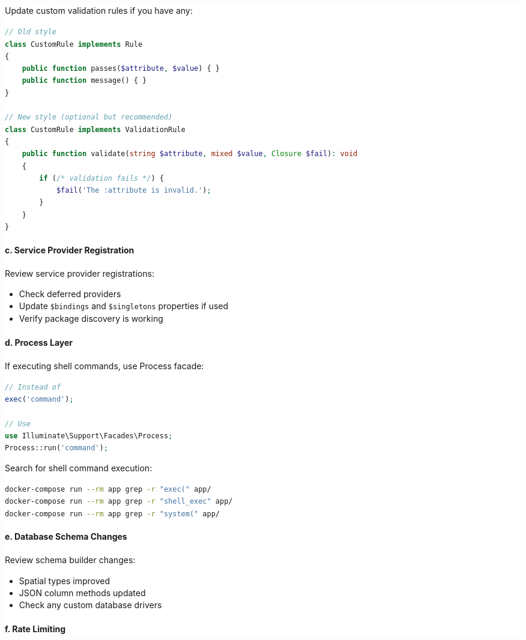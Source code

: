 Update custom validation rules if you have any:
```php
// Old style
class CustomRule implements Rule
{
    public function passes($attribute, $value) { }
    public function message() { }
}

// New style (optional but recommended)
class CustomRule implements ValidationRule
{
    public function validate(string $attribute, mixed $value, Closure $fail): void
    {
        if (/* validation fails */) {
            $fail('The :attribute is invalid.');
        }
    }
}
```

#### c. Service Provider Registration

Review service provider registrations:
- Check deferred providers
- Update `$bindings` and `$singletons` properties if used
- Verify package discovery is working

#### d. Process Layer

If executing shell commands, use Process facade:
```php
// Instead of
exec('command');

// Use
use Illuminate\Support\Facades\Process;
Process::run('command');
```

Search for shell command execution:
```bash
docker-compose run --rm app grep -r "exec(" app/
docker-compose run --rm app grep -r "shell_exec" app/
docker-compose run --rm app grep -r "system(" app/
```

#### e. Database Schema Changes

Review schema builder changes:
- Spatial types improved
- JSON column methods updated
- Check any custom database drivers

#### f. Rate Limiting
